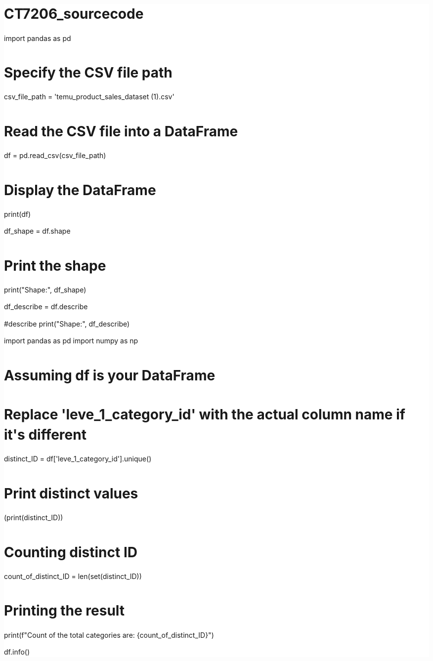 # CT7206_sourcecode
import pandas as pd

# Specify the CSV file path
csv_file_path = 'temu_product_sales_dataset (1).csv'

# Read the CSV file into a DataFrame
df = pd.read_csv(csv_file_path)

# Display the DataFrame
print(df)

df_shape = df.shape

# Print the shape
print("Shape:", df_shape)

df_describe = df.describe

#describe
print("Shape:", df_describe)

import pandas as pd
import numpy as np

# Assuming df is your DataFrame
# Replace 'leve_1_category_id' with the actual column name if it's different
distinct_ID = df['leve_1_category_id'].unique()

# Print distinct values
(print(distinct_ID))

# Counting distinct ID
count_of_distinct_ID = len(set(distinct_ID))

# Printing the result
print(f"Count of the total categories are: {count_of_distinct_ID}")

df.info()
